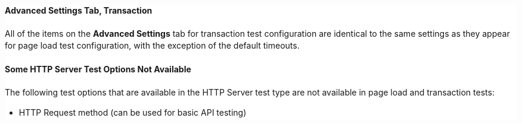 #### Advanced Settings Tab, Transaction <a href="#advanced-settings-tab-transaction" id="advanced-settings-tab-transaction"></a>

All of the items on the **Advanced Settings** tab for transaction test configuration are identical to the same settings as they appear for page load test configuration, with the exception of the default timeouts.

#### Some HTTP Server Test Options Not Available <a href="#some-http-server-test-options-not-available" id="some-http-server-test-options-not-available"></a>

The following test options that are available in the HTTP Server test type are not available in page load and transaction tests:

* HTTP Request method (can be used for basic API testing)

